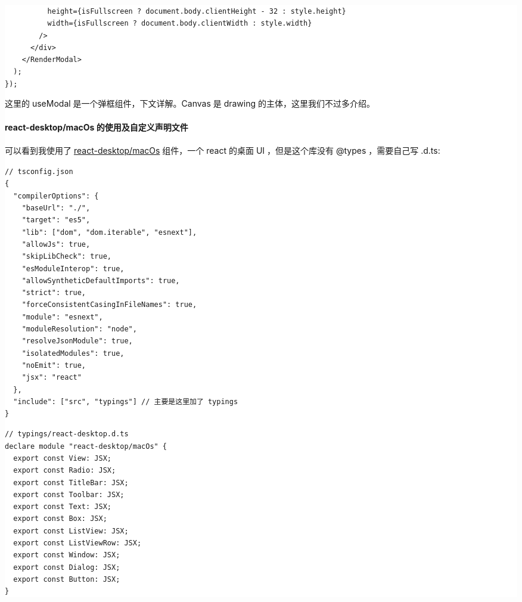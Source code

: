 ```
          height={isFullscreen ? document.body.clientHeight - 32 : style.height}
          width={isFullscreen ? document.body.clientWidth : style.width}
        />
      </div>
    </RenderModal>
  );
});
```

这里的 useModal 是一个弹框组件，下文详解。Canvas 是 drawing 的主体，这里我们不过多介绍。

#### react-desktop/macOs 的使用及自定义声明文件

可以看到我使用了 [react-desktop/macOs](https://reactdesktop.js.org/docs/mac-os/title-bar) 组件，一个 react 的桌面 UI ，但是这个库没有 @types ，需要自己写 .d.ts:

```
// tsconfig.json
{
  "compilerOptions": {
    "baseUrl": "./",
    "target": "es5",
    "lib": ["dom", "dom.iterable", "esnext"],
    "allowJs": true,
    "skipLibCheck": true,
    "esModuleInterop": true,
    "allowSyntheticDefaultImports": true,
    "strict": true,
    "forceConsistentCasingInFileNames": true,
    "module": "esnext",
    "moduleResolution": "node",
    "resolveJsonModule": true,
    "isolatedModules": true,
    "noEmit": true,
    "jsx": "react"
  },
  "include": ["src", "typings"] // 主要是这里加了 typings
}
```
```
// typings/react-desktop.d.ts
declare module "react-desktop/macOs" {
  export const View: JSX;
  export const Radio: JSX;
  export const TitleBar: JSX;
  export const Toolbar: JSX;
  export const Text: JSX;
  export const Box: JSX;
  export const ListView: JSX;
  export const ListViewRow: JSX;
  export const Window: JSX;
  export const Dialog: JSX;
  export const Button: JSX;
}
```
